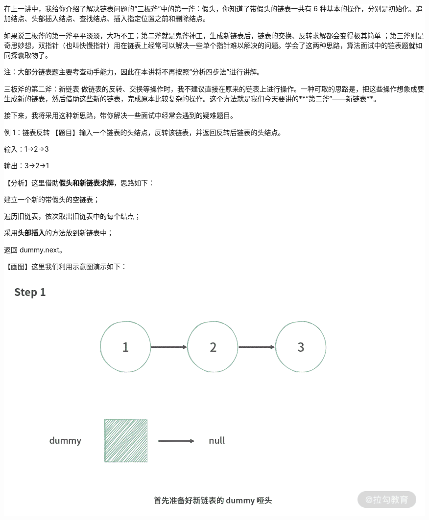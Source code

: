 在上一讲中，我给你介绍了解决链表问题的“三板斧”中的第一斧：假头，你知道了带假头的链表一共有 6 种基本的操作，分别是初始化、追加结点、头部插入结点、查找结点、插入指定位置之前和删除结点。

如果说三板斧的第一斧平平淡淡，大巧不工；第二斧就是鬼斧神工，生成新链表后，链表的交换、反转求解都会变得极其简单 ；第三斧则是奇思妙想，双指针（也叫快慢指针）用在链表上经常可以解决一些单个指针难以解决的问题。学会了这两种思路，算法面试中的链表题就如同探囊取物了。

注：大部分链表题主要考查动手能力，因此在本讲将不再按照“分析四步法”进行讲解。

三板斧的第二斧：新链表
做链表的反转、交换等操作时，我不建议直接在原来的链表上进行操作。一种可取的思路是，把这些操作想象成要生成新的链表，然后借助这些新的链表，完成原本比较复杂的操作。这个方法就是我们今天要讲的**“第二斧”——新链表**。

接下来，我将采用这种新思路，带你解决一些面试中经常会遇到的疑难题目。

例 1：链表反转
【题目】输入一个链表的头结点，反转该链表，并返回反转后链表的头结点。

输入：1->2->3

输出：3->2->1

【分析】这里借助**假头和新链表求解**，思路如下：

建立一个新的带假头的空链表；

遍历旧链表，依次取出旧链表中的每个结点；

采用**头部插入**的方法放到新链表中；

返回 dummy.next。

【画图】这里我们利用示意图演示如下：

![1.gif](../img/Cgp9HWBLPB-ADUhLAA5duiC4Cn0341-1616054016408.gif)
